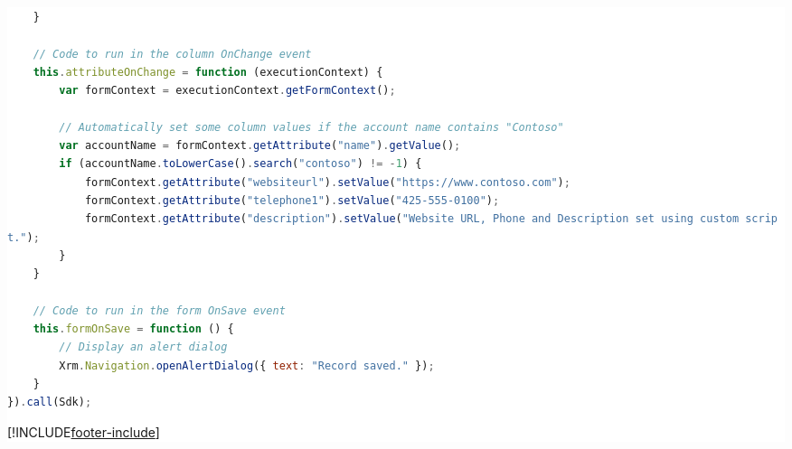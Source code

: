 ```JavaScript
    }

    // Code to run in the column OnChange event 
    this.attributeOnChange = function (executionContext) {
        var formContext = executionContext.getFormContext();

        // Automatically set some column values if the account name contains "Contoso"
        var accountName = formContext.getAttribute("name").getValue();
        if (accountName.toLowerCase().search("contoso") != -1) {
            formContext.getAttribute("websiteurl").setValue("https://www.contoso.com");
            formContext.getAttribute("telephone1").setValue("425-555-0100");
            formContext.getAttribute("description").setValue("Website URL, Phone and Description set using custom script.");
        }
    }

    // Code to run in the form OnSave event 
    this.formOnSave = function () {
        // Display an alert dialog
        Xrm.Navigation.openAlertDialog({ text: "Record saved." });
    }
}).call(Sdk);
```


[!INCLUDE[footer-include](../../../includes/footer-banner.md)]
